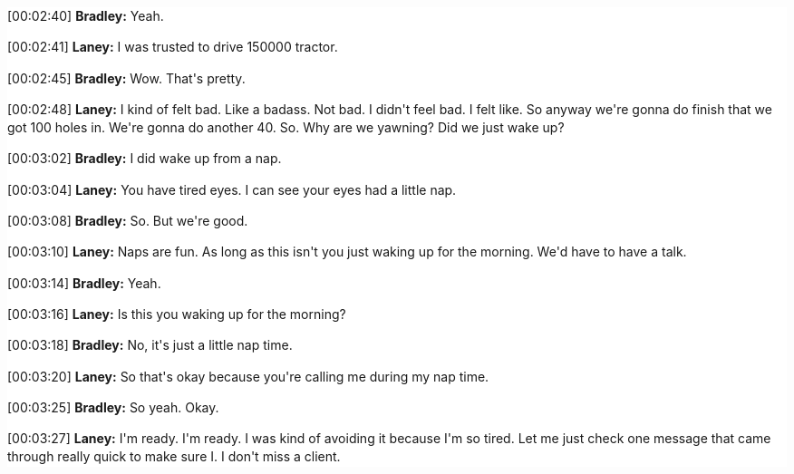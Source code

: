 [00:02:40]
**Bradley:**
Yeah.

[00:02:41]
**Laney:**
I was trusted to drive 150000 tractor.

[00:02:45]
**Bradley:**
Wow. That's pretty.

[00:02:48]
**Laney:**
I kind of felt bad. Like a badass. Not bad. I didn't feel bad. I felt like. So anyway we're gonna do finish that we got 100 holes in. We're gonna do another 40. So. Why are we yawning? Did we just wake up?

[00:03:02]
**Bradley:**
I did wake up from a nap.

[00:03:04]
**Laney:**
You have tired eyes. I can see your eyes had a little nap.

[00:03:08]
**Bradley:**
So. But we're good.

[00:03:10]
**Laney:**
Naps are fun. As long as this isn't you just waking up for the morning. We'd have to have a talk.

[00:03:14]
**Bradley:**
Yeah.

[00:03:16]
**Laney:**
Is this you waking up for the morning?

[00:03:18]
**Bradley:**
No, it's just a little nap time.

[00:03:20]
**Laney:**
So that's okay because you're calling me during my nap time.

[00:03:25]
**Bradley:**
So yeah. Okay.

[00:03:27]
**Laney:**
I'm ready. I'm ready. I was kind of avoiding it because I'm so tired. Let me just check one message that came through really quick to make sure I. I don't miss a client.
